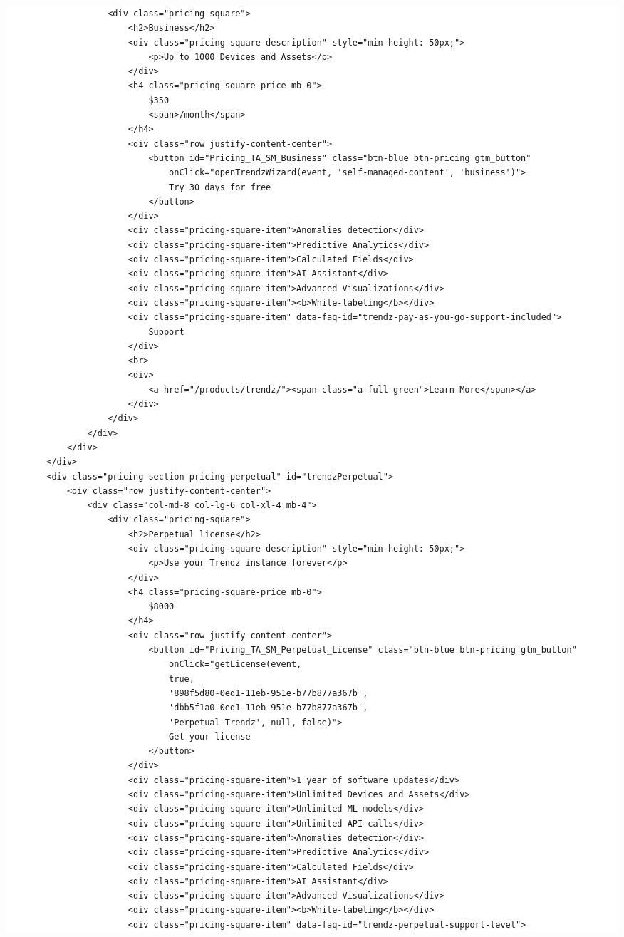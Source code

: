                         <div class="pricing-square">
                            <h2>Business</h2>
                            <div class="pricing-square-description" style="min-height: 50px;">
                                <p>Up to 1000 Devices and Assets</p>
                            </div>
                            <h4 class="pricing-square-price mb-0">
                                $350
                                <span>/month</span>
                            </h4>
                            <div class="row justify-content-center">
                                <button id="Pricing_TA_SM_Business" class="btn-blue btn-pricing gtm_button" 
                                    onClick="openTrendzWizard(event, 'self-managed-content', 'business')">
                                    Try 30 days for free
                                </button>
                            </div>
                            <div class="pricing-square-item">Anomalies detection</div> 
                            <div class="pricing-square-item">Predictive Analytics</div>
                            <div class="pricing-square-item">Calculated Fields</div>
                            <div class="pricing-square-item">AI Assistant</div>
                            <div class="pricing-square-item">Advanced Visualizations</div>
                            <div class="pricing-square-item"><b>White-labeling</b></div>
                            <div class="pricing-square-item" data-faq-id="trendz-pay-as-you-go-support-included">
                                Support
                            </div>
                            <br>
                            <div>
                                <a href="/products/trendz/"><span class="a-full-green">Learn More</span></a>
                            </div>   
                        </div>
                    </div>                    
                </div>
            </div>
            <div class="pricing-section pricing-perpetual" id="trendzPerpetual">
                <div class="row justify-content-center">
                    <div class="col-md-8 col-lg-6 col-xl-4 mb-4">
                        <div class="pricing-square">
                            <h2>Perpetual license</h2>
                            <div class="pricing-square-description" style="min-height: 50px;">
                                <p>Use your Trendz instance forever</p>
                            </div>
                            <h4 class="pricing-square-price mb-0">
                                $8000
                            </h4>                  
                            <div class="row justify-content-center">
                                <button id="Pricing_TA_SM_Perpetual_License" class="btn-blue btn-pricing gtm_button" 
                                    onClick="getLicense(event,
                                    true,
                                    '898f5d80-0ed1-11eb-951e-b77b877a367b',
                                    'dbb5f1a0-0ed1-11eb-951e-b77b877a367b',
                                    'Perpetual Trendz', null, false)">
                                    Get your license
                                </button>
                            </div>
                            <div class="pricing-square-item">1 year of software updates</div>
                            <div class="pricing-square-item">Unlimited Devices and Assets</div>
                            <div class="pricing-square-item">Unlimited ML models</div>
                            <div class="pricing-square-item">Unlimited API calls</div>
                            <div class="pricing-square-item">Anomalies detection</div> 
                            <div class="pricing-square-item">Predictive Analytics</div>
                            <div class="pricing-square-item">Calculated Fields</div>
                            <div class="pricing-square-item">AI Assistant</div>
                            <div class="pricing-square-item">Advanced Visualizations</div>
                            <div class="pricing-square-item"><b>White-labeling</b></div>
                            <div class="pricing-square-item" data-faq-id="trendz-perpetual-support-level">